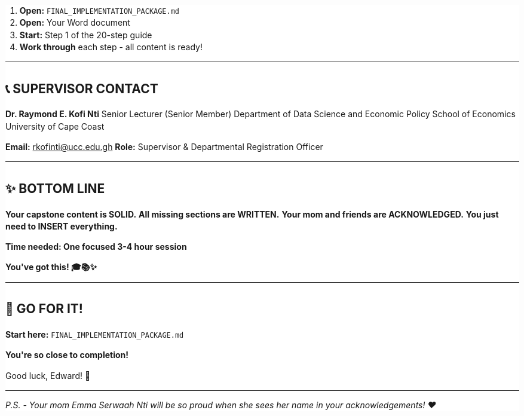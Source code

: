 1. **Open:** `FINAL_IMPLEMENTATION_PACKAGE.md`
2. **Open:** Your Word document
3. **Start:** Step 1 of the 20-step guide
4. **Work through** each step - all content is ready!

---

## 📞 SUPERVISOR CONTACT

**Dr. Raymond E. Kofi Nti**
Senior Lecturer (Senior Member)
Department of Data Science and Economic Policy
School of Economics
University of Cape Coast

**Email:** rkofinti@ucc.edu.gh
**Role:** Supervisor & Departmental Registration Officer

---

## ✨ BOTTOM LINE

**Your capstone content is SOLID.**
**All missing sections are WRITTEN.**
**Your mom and friends are ACKNOWLEDGED.**
**You just need to INSERT everything.**

**Time needed: One focused 3-4 hour session**

**You've got this! 🎓📚✨**

---

## 🚀 GO FOR IT!

**Start here:** `FINAL_IMPLEMENTATION_PACKAGE.md`

**You're so close to completion!**

Good luck, Edward! 💪

---

*P.S. - Your mom Emma Serwaah Nti will be so proud when she sees her name in your acknowledgements! ❤️*
